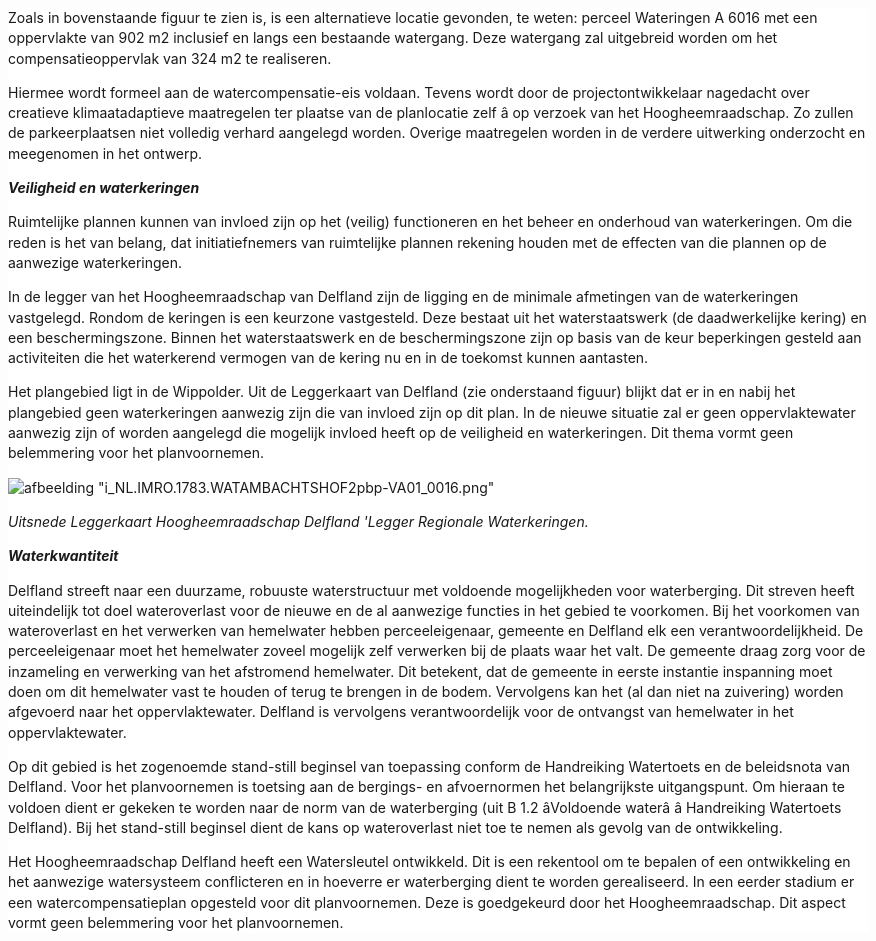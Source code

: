 Zoals in bovenstaande figuur te zien is, is een alternatieve locatie gevonden, te weten: perceel Wateringen A 6016 met een oppervlakte van 902 m2 inclusief en langs een bestaande watergang. Deze watergang zal uitgebreid worden om het compensatieoppervlak van 324 m2 te realiseren.

Hiermee wordt formeel aan de watercompensatie\-eis voldaan. Tevens wordt door de projectontwikkelaar nagedacht over creatieve klimaatadaptieve maatregelen ter plaatse van de planlocatie zelf â op verzoek van het Hoogheemraadschap. Zo zullen de parkeerplaatsen niet volledig verhard aangelegd worden. Overige maatregelen worden in de verdere uitwerking onderzocht en meegenomen in het ontwerp.

***Veiligheid en waterkeringen***

Ruimtelijke plannen kunnen van invloed zijn op het (veilig) functioneren en het beheer en onderhoud van waterkeringen. Om die reden is het van belang, dat initiatiefnemers van ruimtelijke plannen rekening houden met de effecten van die plannen op de aanwezige waterkeringen.

In de legger van het Hoogheemraadschap van Delfland zijn de ligging en de minimale afmetingen van de waterkeringen vastgelegd. Rondom de keringen is een keurzone vastgesteld. Deze bestaat uit het waterstaatswerk (de daadwerkelijke kering) en een beschermingszone. Binnen het waterstaatswerk en de beschermingszone zijn op basis van de keur beperkingen gesteld aan activiteiten die het waterkerend vermogen van de kering nu en in de toekomst kunnen aantasten.

Het plangebied ligt in de Wippolder. Uit de Leggerkaart van Delfland (zie onderstaand figuur) blijkt dat er in en nabij het plangebied geen waterkeringen aanwezig zijn die van invloed zijn op dit plan. In de nieuwe situatie zal er geen oppervlaktewater aanwezig zijn of worden aangelegd die mogelijk invloed heeft op de veiligheid en waterkeringen. Dit thema vormt geen belemmering voor het planvoornemen.

![afbeelding "i_NL.IMRO.1783.WATAMBACHTSHOF2pbp-VA01_0016.png"](i_NL.IMRO.1783.WATAMBACHTSHOF2pbp-VA01_0016.png)

*Uitsnede Leggerkaart Hoogheemraadschap Delfland 'Legger Regionale Waterkeringen.*

***Waterkwantiteit***

Delfland streeft naar een duurzame, robuuste waterstructuur met voldoende mogelijkheden voor waterberging. Dit streven heeft uiteindelijk tot doel wateroverlast voor de nieuwe en de al aanwezige functies in het gebied te voorkomen. Bij het voorkomen van wateroverlast en het verwerken van hemelwater hebben perceeleigenaar, gemeente en Delfland elk een verantwoordelijkheid. De perceeleigenaar moet het hemelwater zoveel mogelijk zelf verwerken bij de plaats waar het valt. De gemeente draag zorg voor de inzameling en verwerking van het afstromend hemelwater. Dit betekent, dat de gemeente in eerste instantie inspanning moet doen om dit hemelwater vast te houden of terug te brengen in de bodem. Vervolgens kan het (al dan niet na zuivering) worden afgevoerd naar het oppervlaktewater. Delfland is vervolgens verantwoordelijk voor de ontvangst van hemelwater in het oppervlaktewater.

Op dit gebied is het zogenoemde stand\-still beginsel van toepassing conform de Handreiking Watertoets en de beleidsnota van Delfland. Voor het planvoornemen is toetsing aan de bergings\- en afvoernormen het belangrijkste uitgangspunt. Om hieraan te voldoen dient er gekeken te worden naar de norm van de waterberging (uit B 1\.2 âVoldoende waterâ â Handreiking Watertoets Delfland). Bij het stand\-still beginsel dient de kans op wateroverlast niet toe te nemen als gevolg van de ontwikkeling.

Het Hoogheemraadschap Delfland heeft een Watersleutel ontwikkeld. Dit is een rekentool om te bepalen of een ontwikkeling en het aanwezige watersysteem conflicteren en in hoeverre er waterberging dient te worden gerealiseerd. In een eerder stadium er een watercompensatieplan opgesteld voor dit planvoornemen. Deze is goedgekeurd door het Hoogheemraadschap. Dit aspect vormt geen belemmering voor het planvoornemen.
